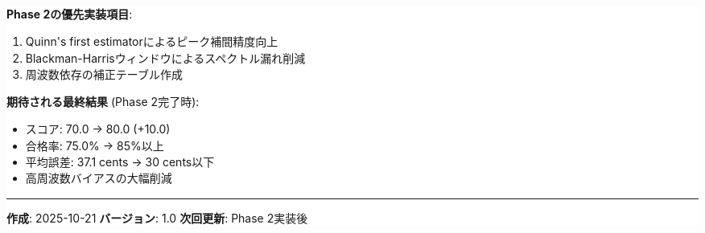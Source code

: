 **Phase 2の優先実装項目**:
1. Quinn's first estimatorによるピーク補間精度向上
2. Blackman-Harrisウィンドウによるスペクトル漏れ削減
3. 周波数依存の補正テーブル作成

**期待される最終結果** (Phase 2完了時):
- スコア: 70.0 → 80.0 (+10.0)
- 合格率: 75.0% → 85%以上
- 平均誤差: 37.1 cents → 30 cents以下
- 高周波数バイアスの大幅削減

---

**作成**: 2025-10-21
**バージョン**: 1.0
**次回更新**: Phase 2実装後
